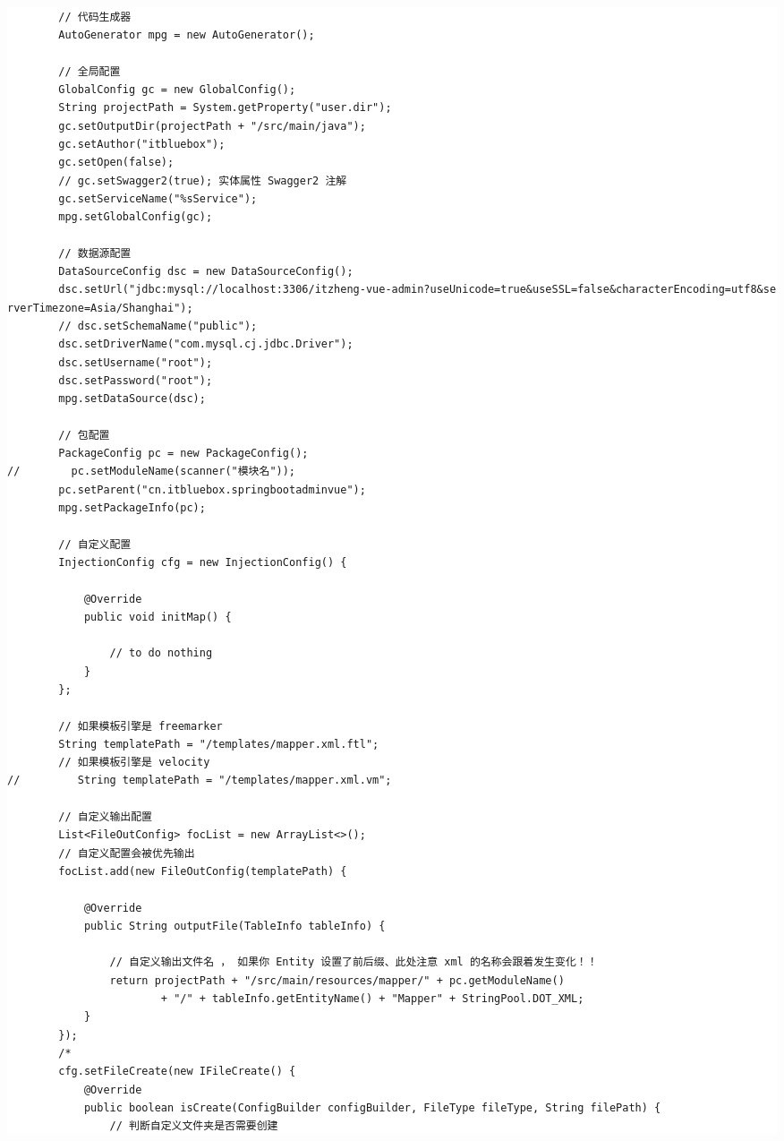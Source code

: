 ```
        // 代码生成器
        AutoGenerator mpg = new AutoGenerator();

        // 全局配置
        GlobalConfig gc = new GlobalConfig();
        String projectPath = System.getProperty("user.dir");
        gc.setOutputDir(projectPath + "/src/main/java");
        gc.setAuthor("itbluebox");
        gc.setOpen(false);
        // gc.setSwagger2(true); 实体属性 Swagger2 注解
        gc.setServiceName("%sService");
        mpg.setGlobalConfig(gc);

        // 数据源配置
        DataSourceConfig dsc = new DataSourceConfig();
        dsc.setUrl("jdbc:mysql://localhost:3306/itzheng-vue-admin?useUnicode=true&useSSL=false&characterEncoding=utf8&serverTimezone=Asia/Shanghai");
        // dsc.setSchemaName("public");
        dsc.setDriverName("com.mysql.cj.jdbc.Driver");
        dsc.setUsername("root");
        dsc.setPassword("root");
        mpg.setDataSource(dsc);

        // 包配置
        PackageConfig pc = new PackageConfig();
//        pc.setModuleName(scanner("模块名"));
        pc.setParent("cn.itbluebox.springbootadminvue");
        mpg.setPackageInfo(pc);

        // 自定义配置
        InjectionConfig cfg = new InjectionConfig() {
 
            @Override
            public void initMap() {
 
                // to do nothing
            }
        };

        // 如果模板引擎是 freemarker
        String templatePath = "/templates/mapper.xml.ftl";
        // 如果模板引擎是 velocity
//         String templatePath = "/templates/mapper.xml.vm";

        // 自定义输出配置
        List<FileOutConfig> focList = new ArrayList<>();
        // 自定义配置会被优先输出
        focList.add(new FileOutConfig(templatePath) {
 
            @Override
            public String outputFile(TableInfo tableInfo) {
 
                // 自定义输出文件名 ， 如果你 Entity 设置了前后缀、此处注意 xml 的名称会跟着发生变化！！
                return projectPath + "/src/main/resources/mapper/" + pc.getModuleName()
                        + "/" + tableInfo.getEntityName() + "Mapper" + StringPool.DOT_XML;
            }
        });
        /*
        cfg.setFileCreate(new IFileCreate() {
            @Override
            public boolean isCreate(ConfigBuilder configBuilder, FileType fileType, String filePath) {
                // 判断自定义文件夹是否需要创建
```